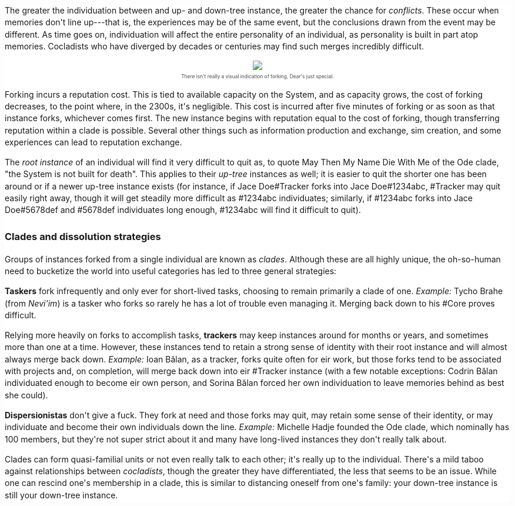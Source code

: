 The greater the individuation between and up- and down-tree instance, the greater the chance for *conflicts*. These occur when memories don't line up---that is, the experiences may be of the same event, but the conclusions drawn from the event may be different. As time goes on, individuation will affect the entire personality of an individual, as personality is built in part atop memories. Cocladists who have diverged by decades or centuries may find such merges incredibly difficult.

<figure style="text-align: center;">
<img src="/img/dear-fork.png"/>
<figcaption style="font-size: 60%; opacity: 0.8;">There isn't really a visual indication of forking, Dear's just special.</figcaption>
</figure>

Forking incurs a reputation cost. This is tied to available capacity on the System, and as capacity grows, the cost of forking decreases, to the point where, in the 2300s, it's negligible. This cost is incurred after five minutes of forking or as soon as that instance forks, whichever comes first. The new instance begins with reputation equal to the cost of forking, though transferring reputation within a clade is possible. Several other things such as information production and exchange, sim creation, and some experiences can lead to reputation exchange.

The *root instance* of an individual will find it very difficult to quit as, to quote May Then My Name Die With Me of the Ode clade, "the System is not built for death". This applies to their *up-tree* instances as well; it is easier to quit the shorter one has been around or if a newer up-tree instance exists (for instance, if Jace Doe#Tracker forks into Jace Doe#1234abc, #Tracker may quit easily right away, though it will get steadily more difficult as #1234abc individuates; similarly, if #1234abc forks into Jace Doe#5678def and #5678def individuates long enough, #1234abc will find it difficult to quit).

### Clades and dissolution strategies

Groups of instances forked from a single individual are known as *clades*. Although these are all highly unique, the oh-so-human need to bucketize the world into useful categories has led to three general strategies:

**Taskers** fork infrequently and only ever for short-lived tasks, choosing to remain primarily a clade of one. *Example:* Tycho Brahe (from *Nevi'im*) is a tasker who forks so rarely he has a lot of trouble even managing it. Merging back down to his #Core proves difficult.

Relying more heavily on forks to accomplish tasks, **trackers** may keep instances around for months or years, and sometimes more than one at a time. However, these instances tend to retain a strong sense of identity with their root instance and will almost always merge back down. *Example:* Ioan Bălan, as a tracker, forks quite often for eir work, but those forks tend to be associated with projects and, on completion, will merge back down into eir #Tracker instance (with a few notable exceptions: Codrin Bălan individuated enough to become eir own person, and Sorina Bălan forced her own individuation to leave memories behind as best she could).

**Dispersionistas** don't give a fuck. They fork at need and those forks may quit, may retain some sense of their identity, or may individuate and become their own individuals down the line. *Example:* Michelle Hadje founded the Ode clade, which nominally has 100 members, but they're not super strict about it and many have long-lived instances they don't really talk about.

Clades can form quasi-familial units or not even really talk to each other; it's really up to the individual. There's a mild taboo against relationships between *cocladists*, though the greater they have differentiated, the less that seems to be an issue. While one can rescind one's membership in a clade, this is similar to distancing oneself from one's family: your down-tree instance is still your down-tree instance.
